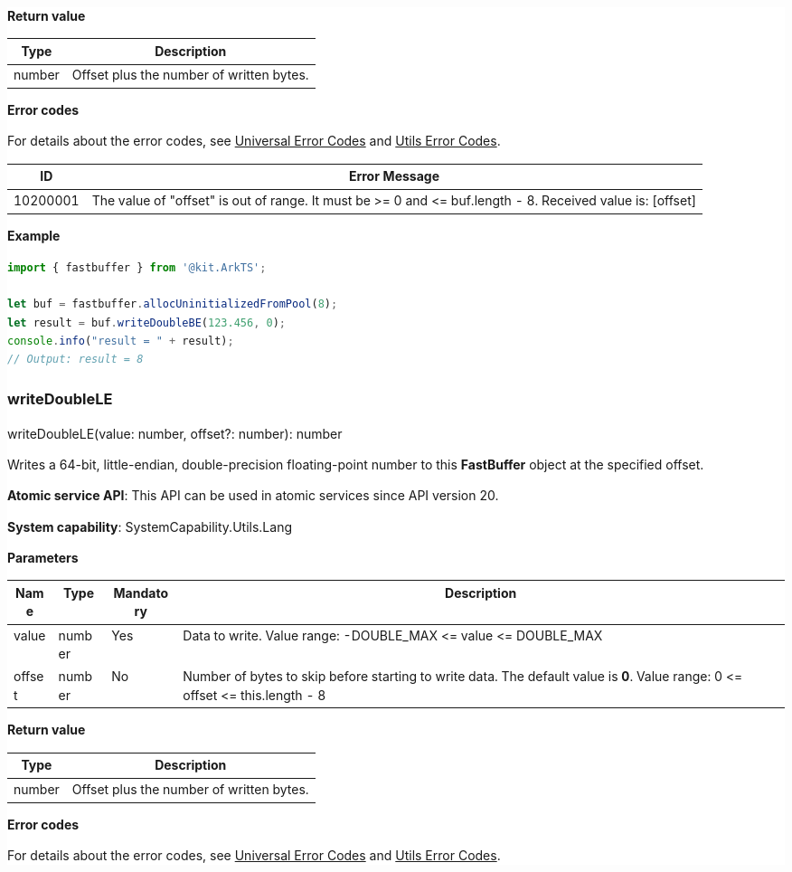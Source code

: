 
**Return value**

| Type| Description|
| -------- | -------- |
| number | Offset plus the number of written bytes.|

**Error codes**

For details about the error codes, see [Universal Error Codes](../errorcode-universal.md) and [Utils Error Codes](errorcode-utils.md).

| ID| Error Message|
| -------- | -------- |
| 10200001 | The value of "offset" is out of range. It must be >= 0 and <= buf.length - 8. Received value is: [offset] |

**Example**

```ts
import { fastbuffer } from '@kit.ArkTS';

let buf = fastbuffer.allocUninitializedFromPool(8);
let result = buf.writeDoubleBE(123.456, 0);
console.info("result = " + result);
// Output: result = 8
```

### writeDoubleLE

writeDoubleLE(value: number, offset?: number): number

Writes a 64-bit, little-endian, double-precision floating-point number to this **FastBuffer** object at the specified offset.

**Atomic service API**: This API can be used in atomic services since API version 20.

**System capability**: SystemCapability.Utils.Lang

**Parameters**

| Name| Type| Mandatory| Description|
| -------- | -------- | -------- | -------- |
| value | number | Yes| Data to write. Value range: -DOUBLE_MAX <= value <= DOUBLE_MAX|
| offset | number | No| Number of bytes to skip before starting to write data. The default value is **0**. Value range: 0 <= offset <= this.length - 8|


**Return value**

| Type| Description|
| -------- | -------- |
| number | Offset plus the number of written bytes.|

**Error codes**

For details about the error codes, see [Universal Error Codes](../errorcode-universal.md) and [Utils Error Codes](errorcode-utils.md).
